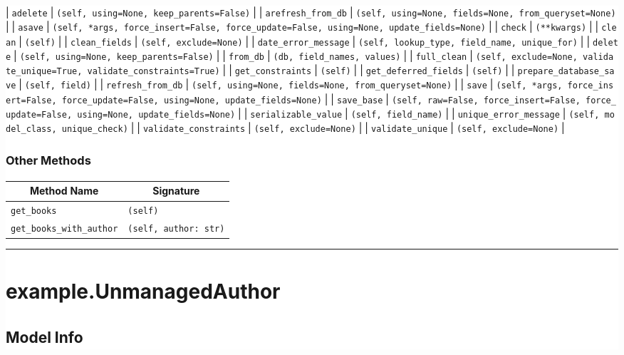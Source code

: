 | `adelete` | `(self, using=None, keep_parents=False)` |
| `arefresh_from_db` | `(self, using=None, fields=None, from_queryset=None)` |
| `asave` | `(self, *args, force_insert=False, force_update=False, using=None, update_fields=None)` |
| `check` | `(**kwargs)` |
| `clean` | `(self)` |
| `clean_fields` | `(self, exclude=None)` |
| `date_error_message` | `(self, lookup_type, field_name, unique_for)` |
| `delete` | `(self, using=None, keep_parents=False)` |
| `from_db` | `(db, field_names, values)` |
| `full_clean` | `(self, exclude=None, validate_unique=True, validate_constraints=True)` |
| `get_constraints` | `(self)` |
| `get_deferred_fields` | `(self)` |
| `prepare_database_save` | `(self, field)` |
| `refresh_from_db` | `(self, using=None, fields=None, from_queryset=None)` |
| `save` | `(self, *args, force_insert=False, force_update=False, using=None, update_fields=None)` |
| `save_base` | `(self, raw=False, force_insert=False, force_update=False, using=None, update_fields=None)` |
| `serializable_value` | `(self, field_name)` |
| `unique_error_message` | `(self, model_class, unique_check)` |
| `validate_constraints` | `(self, exclude=None)` |
| `validate_unique` | `(self, exclude=None)` |


### Other Methods

| Method Name |Signature |
|-------------|----------|
| `get_books` | `(self)` |
| `get_books_with_author` | `(self, author: str)` |


---

# example.UnmanagedAuthor

## Model Info

